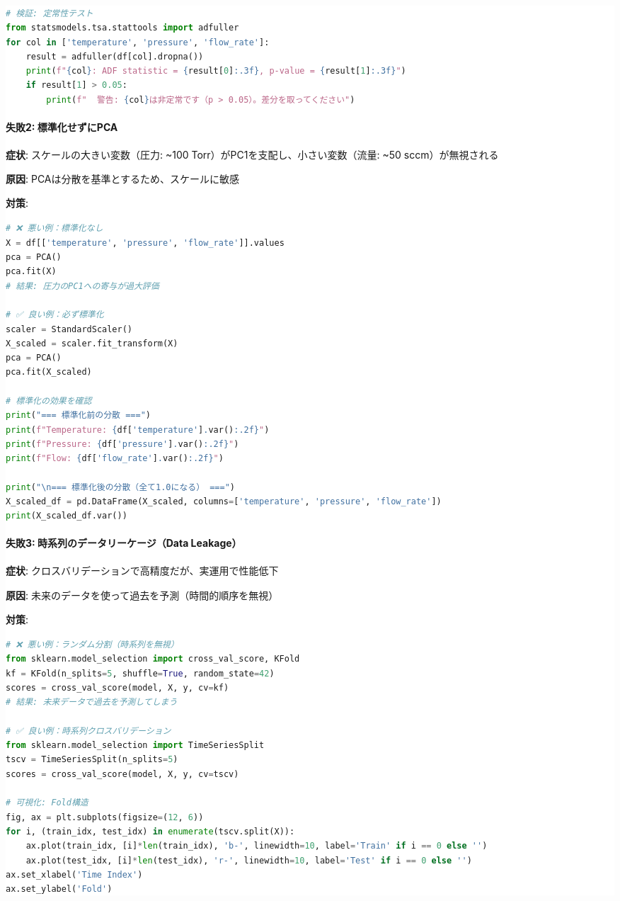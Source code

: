 ```python
# 検証: 定常性テスト
from statsmodels.tsa.stattools import adfuller
for col in ['temperature', 'pressure', 'flow_rate']:
    result = adfuller(df[col].dropna())
    print(f"{col}: ADF statistic = {result[0]:.3f}, p-value = {result[1]:.3f}")
    if result[1] > 0.05:
        print(f"  警告: {col}は非定常です（p > 0.05）。差分を取ってください")
```

#### 失敗2: 標準化せずにPCA

**症状**: スケールの大きい変数（圧力: ~100 Torr）がPC1を支配し、小さい変数（流量: ~50 sccm）が無視される

**原因**: PCAは分散を基準とするため、スケールに敏感

**対策**:
```python
# ❌ 悪い例：標準化なし
X = df[['temperature', 'pressure', 'flow_rate']].values
pca = PCA()
pca.fit(X)
# 結果: 圧力のPC1への寄与が過大評価

# ✅ 良い例：必ず標準化
scaler = StandardScaler()
X_scaled = scaler.fit_transform(X)
pca = PCA()
pca.fit(X_scaled)

# 標準化の効果を確認
print("=== 標準化前の分散 ===")
print(f"Temperature: {df['temperature'].var():.2f}")
print(f"Pressure: {df['pressure'].var():.2f}")
print(f"Flow: {df['flow_rate'].var():.2f}")

print("\n=== 標準化後の分散（全て1.0になる） ===")
X_scaled_df = pd.DataFrame(X_scaled, columns=['temperature', 'pressure', 'flow_rate'])
print(X_scaled_df.var())
```

#### 失敗3: 時系列のデータリーケージ（Data Leakage）

**症状**: クロスバリデーションで高精度だが、実運用で性能低下

**原因**: 未来のデータを使って過去を予測（時間的順序を無視）

**対策**:
```python
# ❌ 悪い例：ランダム分割（時系列を無視）
from sklearn.model_selection import cross_val_score, KFold
kf = KFold(n_splits=5, shuffle=True, random_state=42)
scores = cross_val_score(model, X, y, cv=kf)
# 結果: 未来データで過去を予測してしまう

# ✅ 良い例：時系列クロスバリデーション
from sklearn.model_selection import TimeSeriesSplit
tscv = TimeSeriesSplit(n_splits=5)
scores = cross_val_score(model, X, y, cv=tscv)

# 可視化: Fold構造
fig, ax = plt.subplots(figsize=(12, 6))
for i, (train_idx, test_idx) in enumerate(tscv.split(X)):
    ax.plot(train_idx, [i]*len(train_idx), 'b-', linewidth=10, label='Train' if i == 0 else '')
    ax.plot(test_idx, [i]*len(test_idx), 'r-', linewidth=10, label='Test' if i == 0 else '')
ax.set_xlabel('Time Index')
ax.set_ylabel('Fold')
```